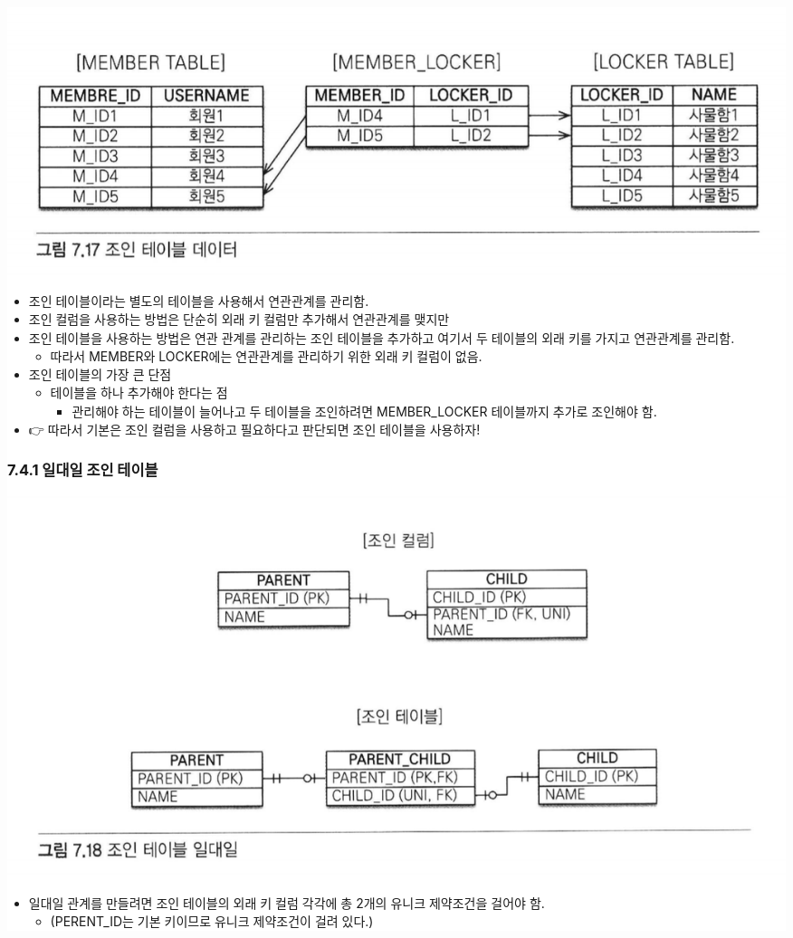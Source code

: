 ![조인_테이블_데이터.png](img/조인_테이블_데이터.png)

- 조인 테이블이라는 별도의 테이블을 사용해서 연관관계를 관리함.
- 조인 컬럼을 사용하는 방법은 단순히 외래 키 컬럼만 추가해서 연관관계를 맺지만
- 조인 테이블을 사용하는 방법은 연관 관계를 관리하는 조인 테이블을 추가하고 여기서 두 테이블의
  외래 키를 가지고 연관관계를 관리함.
    - 따라서 MEMBER와 LOCKER에는 연관관계를 관리하기 위한 외래 키 컬럼이 없음.
- 조인 테이블의 가장 큰 단점
    - 테이블을 하나 추가해야 한다는 점
        - 관리해야 하는 테이블이 늘어나고 두 테이블을 조인하려면 MEMBER_LOCKER 테이블까지 추가로 조인해야 함.
- 👉 따라서 기본은 조인 컬럼을 사용하고 필요하다고 판단되면 조인 테이블을 사용하자!

### 7.4.1 일대일 조인 테이블
![조인_테이블_일대일.png](img/조인_테이블_일대일.png)
- 일대일 관계를 만들려면 조인 테이블의 외래 키 컬럼 각각에 총 2개의 유니크 제약조건을 걸어야 함.
    - (PERENT_ID는 기본 키이므로 유니크 제약조건이 걸려 있다.)
